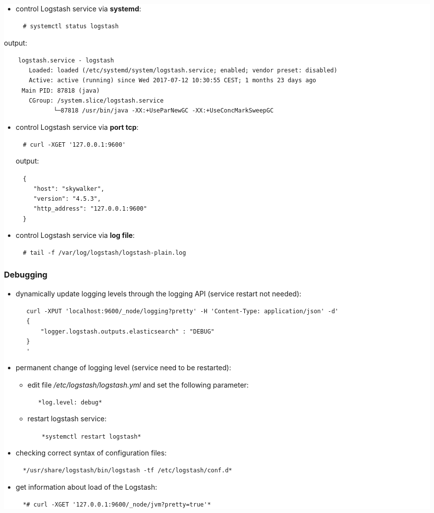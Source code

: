 - control Logstash service via **systemd**:

        # systemctl status logstash

output:

        logstash.service - logstash
           Loaded: loaded (/etc/systemd/system/logstash.service; enabled; vendor preset: disabled)
           Active: active (running) since Wed 2017-07-12 10:30:55 CEST; 1 months 23 days ago
         Main PID: 87818 (java)
           CGroup: /system.slice/logstash.service
                  └─87818 /usr/bin/java -XX:+UseParNewGC -XX:+UseConcMarkSweepGC

- control Logstash service via **port tcp**:

        # curl -XGET '127.0.0.1:9600'

    output:

        {
           "host": "skywalker",
           "version": "4.5.3",
           "http_address": "127.0.0.1:9600"
        }

- control Logstash service via **log file**:

        # tail -f /var/log/logstash/logstash-plain.log

### Debugging ###

- dynamically update logging levels through the logging API (service restart not needed):

         curl -XPUT 'localhost:9600/_node/logging?pretty' -H 'Content-Type: application/json' -d'
         {
             "logger.logstash.outputs.elasticsearch" : "DEBUG"
         }
         '
- permanent change of logging level (service need to be restarted):
   - edit file */etc/logstash/logstash.yml* and set the following parameter:

            *log.level: debug*

   - restart logstash service:

             *systemctl restart logstash*

- checking correct syntax of configuration files:

        */usr/share/logstash/bin/logstash -tf /etc/logstash/conf.d*

- get information about load of the Logstash:

        *# curl -XGET '127.0.0.1:9600/_node/jvm?pretty=true'*
